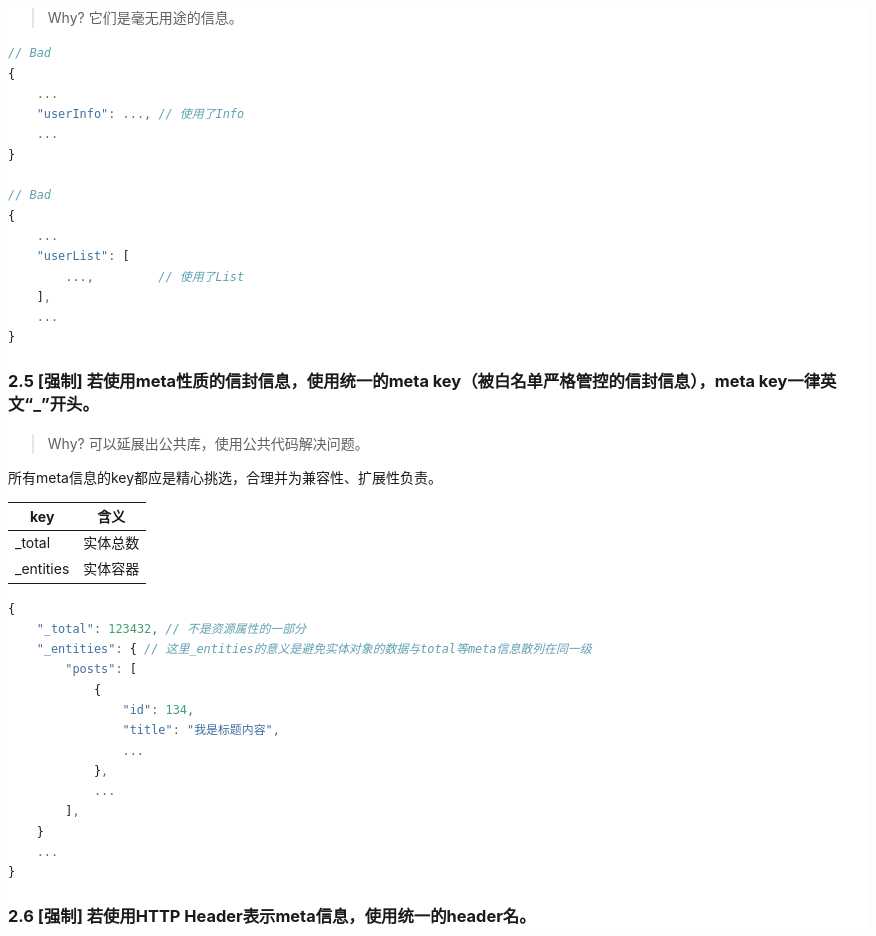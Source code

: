 > Why? 它们是毫无用途的信息。

```javascript
// Bad
{
    ...
    "userInfo": ..., // 使用了Info
    ...
}

// Bad
{
    ...
    "userList": [
        ...,         // 使用了List
    ],
    ...
}

```

### 2.5 [强制] 若使用meta性质的信封信息，使用统一的meta key（被白名单严格管控的信封信息），meta key一律英文“_”开头。

> Why? 可以延展出公共库，使用公共代码解决问题。

所有meta信息的key都应是精心挑选，合理并为兼容性、扩展性负责。

|key|含义|
|---|---|
|_total|实体总数|
|_entities|实体容器|


```javascript
{
    "_total": 123432, // 不是资源属性的一部分 
    "_entities": { // 这里_entities的意义是避免实体对象的数据与total等meta信息散列在同一级
        "posts": [
            {
                "id": 134,
                "title": "我是标题内容",
                ...
            },
            ...
        ],
    }
    ...
}
```

### 2.6 [强制] 若使用HTTP Header表示meta信息，使用统一的header名。
